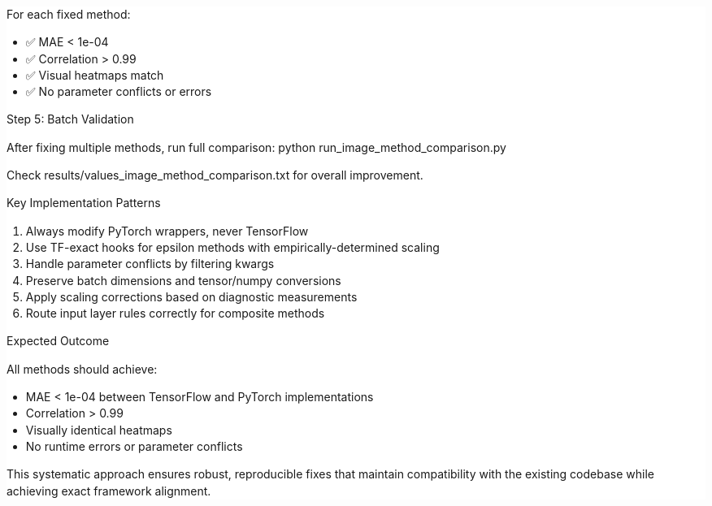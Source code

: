   For each fixed method:
  - ✅ MAE < 1e-04
  - ✅ Correlation > 0.99
  - ✅ Visual heatmaps match
  - ✅ No parameter conflicts or errors

  Step 5: Batch Validation

  After fixing multiple methods, run full comparison:
  python run_image_method_comparison.py

  Check results/values_image_method_comparison.txt for overall improvement.

  Key Implementation Patterns

  1. Always modify PyTorch wrappers, never TensorFlow
  2. Use TF-exact hooks for epsilon methods with empirically-determined scaling
  3. Handle parameter conflicts by filtering kwargs
  4. Preserve batch dimensions and tensor/numpy conversions
  5. Apply scaling corrections based on diagnostic measurements
  6. Route input layer rules correctly for composite methods

  Expected Outcome

  All methods should achieve:
  - MAE < 1e-04 between TensorFlow and PyTorch implementations
  - Correlation > 0.99
  - Visually identical heatmaps
  - No runtime errors or parameter conflicts

  This systematic approach ensures robust, reproducible fixes that maintain compatibility with the existing codebase while achieving exact framework alignment.